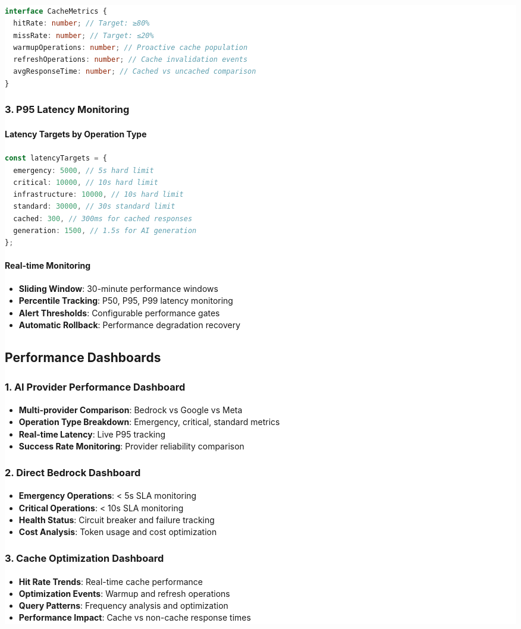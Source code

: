 ```typescript
interface CacheMetrics {
  hitRate: number; // Target: ≥80%
  missRate: number; // Target: ≤20%
  warmupOperations: number; // Proactive cache population
  refreshOperations: number; // Cache invalidation events
  avgResponseTime: number; // Cached vs uncached comparison
}
```

### 3. P95 Latency Monitoring

#### Latency Targets by Operation Type

```typescript
const latencyTargets = {
  emergency: 5000, // 5s hard limit
  critical: 10000, // 10s hard limit
  infrastructure: 10000, // 10s hard limit
  standard: 30000, // 30s standard limit
  cached: 300, // 300ms for cached responses
  generation: 1500, // 1.5s for AI generation
};
```

#### Real-time Monitoring

- **Sliding Window**: 30-minute performance windows
- **Percentile Tracking**: P50, P95, P99 latency monitoring
- **Alert Thresholds**: Configurable performance gates
- **Automatic Rollback**: Performance degradation recovery

## Performance Dashboards

### 1. AI Provider Performance Dashboard

- **Multi-provider Comparison**: Bedrock vs Google vs Meta
- **Operation Type Breakdown**: Emergency, critical, standard metrics
- **Real-time Latency**: Live P95 tracking
- **Success Rate Monitoring**: Provider reliability comparison

### 2. Direct Bedrock Dashboard

- **Emergency Operations**: < 5s SLA monitoring
- **Critical Operations**: < 10s SLA monitoring
- **Health Status**: Circuit breaker and failure tracking
- **Cost Analysis**: Token usage and cost optimization

### 3. Cache Optimization Dashboard

- **Hit Rate Trends**: Real-time cache performance
- **Optimization Events**: Warmup and refresh operations
- **Query Patterns**: Frequency analysis and optimization
- **Performance Impact**: Cache vs non-cache response times
